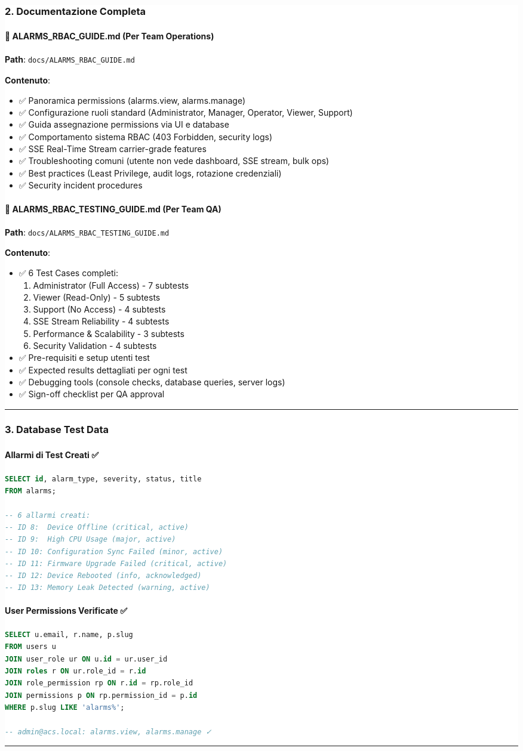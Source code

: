 
### 2. **Documentazione Completa**

#### 📘 ALARMS_RBAC_GUIDE.md (Per Team Operations)
**Path**: `docs/ALARMS_RBAC_GUIDE.md`

**Contenuto**:
- ✅ Panoramica permissions (alarms.view, alarms.manage)
- ✅ Configurazione ruoli standard (Administrator, Manager, Operator, Viewer, Support)
- ✅ Guida assegnazione permissions via UI e database
- ✅ Comportamento sistema RBAC (403 Forbidden, security logs)
- ✅ SSE Real-Time Stream carrier-grade features
- ✅ Troubleshooting comuni (utente non vede dashboard, SSE stream, bulk ops)
- ✅ Best practices (Least Privilege, audit logs, rotazione credenziali)
- ✅ Security incident procedures

#### 📗 ALARMS_RBAC_TESTING_GUIDE.md (Per Team QA)
**Path**: `docs/ALARMS_RBAC_TESTING_GUIDE.md`

**Contenuto**:
- ✅ 6 Test Cases completi:
  1. Administrator (Full Access) - 7 subtests
  2. Viewer (Read-Only) - 5 subtests
  3. Support (No Access) - 4 subtests
  4. SSE Stream Reliability - 4 subtests
  5. Performance & Scalability - 3 subtests
  6. Security Validation - 4 subtests
- ✅ Pre-requisiti e setup utenti test
- ✅ Expected results dettagliati per ogni test
- ✅ Debugging tools (console checks, database queries, server logs)
- ✅ Sign-off checklist per QA approval

---

### 3. **Database Test Data**

#### Allarmi di Test Creati ✅
```sql
SELECT id, alarm_type, severity, status, title 
FROM alarms;

-- 6 allarmi creati:
-- ID 8:  Device Offline (critical, active)
-- ID 9:  High CPU Usage (major, active)
-- ID 10: Configuration Sync Failed (minor, active)
-- ID 11: Firmware Upgrade Failed (critical, active)
-- ID 12: Device Rebooted (info, acknowledged)
-- ID 13: Memory Leak Detected (warning, active)
```

#### User Permissions Verificate ✅
```sql
SELECT u.email, r.name, p.slug
FROM users u
JOIN user_role ur ON u.id = ur.user_id
JOIN roles r ON ur.role_id = r.id
JOIN role_permission rp ON r.id = rp.role_id
JOIN permissions p ON rp.permission_id = p.id
WHERE p.slug LIKE 'alarms%';

-- admin@acs.local: alarms.view, alarms.manage ✓
```

---